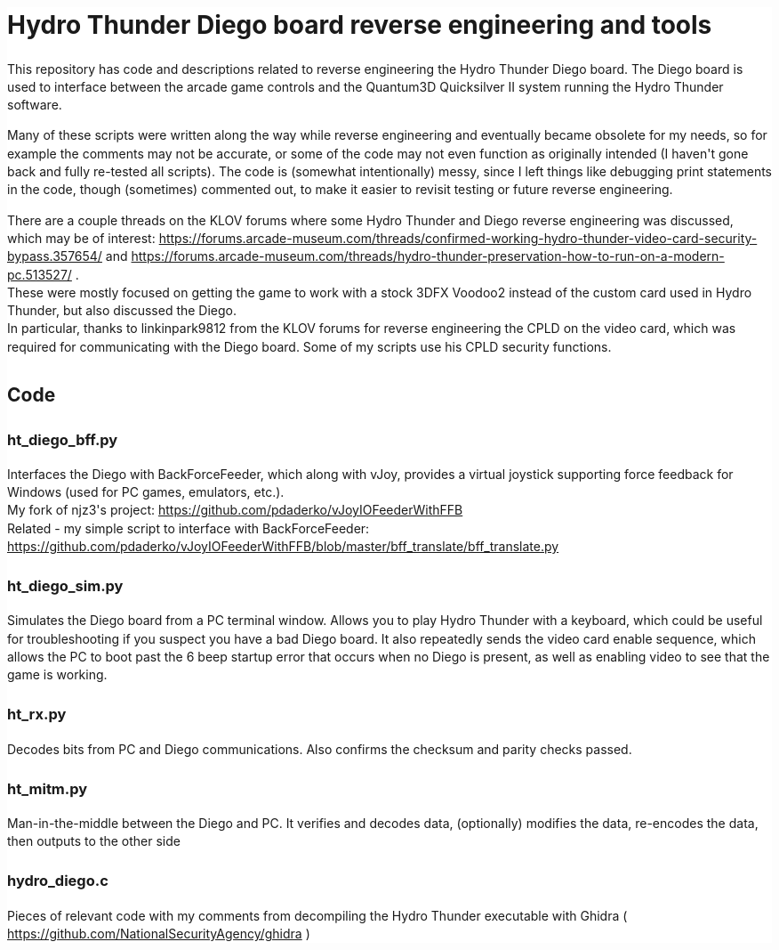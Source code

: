 # Hydro Thunder Diego board reverse engineering and tools

This repository has code and descriptions related to reverse engineering the Hydro Thunder Diego board.  The Diego board is used to interface between the arcade game controls and the Quantum3D Quicksilver II system running the Hydro Thunder software.

Many of these scripts were written along the way while reverse engineering and eventually became obsolete for my needs, so for example the comments may not be accurate, or some of the code may not even function as originally intended (I haven't gone back and fully re-tested all scripts).  The code is (somewhat intentionally) messy, since I left things like debugging print statements in the code, though (sometimes) commented out, to make it easier to revisit testing or future reverse engineering.

There are a couple threads on the KLOV forums where some Hydro Thunder and Diego reverse engineering was discussed, which may be of interest: https://forums.arcade-museum.com/threads/confirmed-working-hydro-thunder-video-card-security-bypass.357654/ and https://forums.arcade-museum.com/threads/hydro-thunder-preservation-how-to-run-on-a-modern-pc.513527/ .  
These were mostly focused on getting the game to work with a stock 3DFX Voodoo2 instead of the custom card used in Hydro Thunder, but also discussed the Diego.  
In particular, thanks to linkinpark9812 from the KLOV forums for reverse engineering the CPLD on the video card, which was required for communicating with the Diego board.  Some of my scripts use his CPLD security functions.

## Code
### ht_diego_bff.py
Interfaces the Diego with BackForceFeeder, which along with vJoy, provides a virtual joystick supporting force feedback for Windows (used for PC games, emulators, etc.).  
My fork of njz3's project: https://github.com/pdaderko/vJoyIOFeederWithFFB  
Related - my simple script to interface with BackForceFeeder: https://github.com/pdaderko/vJoyIOFeederWithFFB/blob/master/bff_translate/bff_translate.py

### ht_diego_sim.py
Simulates the Diego board from a PC terminal window.  Allows you to play Hydro Thunder with a keyboard, which could be useful for troubleshooting if you suspect you have a bad Diego board.  It also repeatedly sends the video card enable sequence, which allows the PC to boot past the 6 beep startup error that occurs when no Diego is present, as well as enabling video to see that the game is working.

### ht_rx.py
Decodes bits from PC and Diego communications.  Also confirms the checksum and parity checks passed.

### ht_mitm.py
Man-in-the-middle between the Diego and PC.  It verifies and decodes data, (optionally) modifies the data, re-encodes the data, then outputs to the other side

### hydro_diego.c
Pieces of relevant code with my comments from decompiling the Hydro Thunder executable with Ghidra ( https://github.com/NationalSecurityAgency/ghidra )
